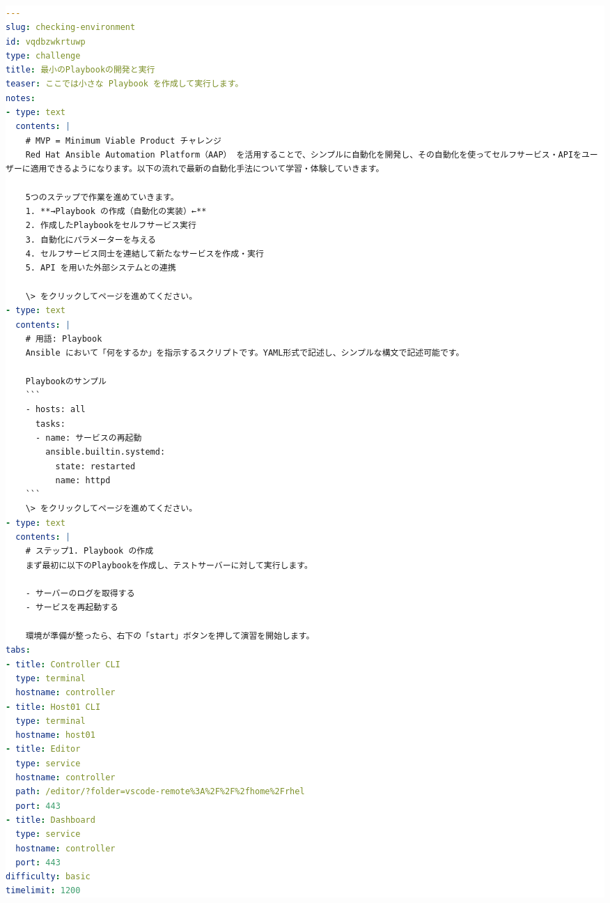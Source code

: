 ```yaml
---
slug: checking-environment
id: vqdbzwkrtuwp
type: challenge
title: 最小のPlaybookの開発と実行
teaser: ここでは小さな Playbook を作成して実行します。
notes:
- type: text
  contents: |
    # MVP = Minimum Viable Product チャレンジ
    Red Hat Ansible Automation Platform（AAP） を活用することで、シンプルに自動化を開発し、その自動化を使ってセルフサービス・APIをユーザーに適用できるようになります。以下の流れで最新の自動化手法について学習・体験していきます。

    5つのステップで作業を進めていきます。
    1. **→Playbook の作成（自動化の実装）←**
    2. 作成したPlaybookをセルフサービス実行
    3. 自動化にパラメーターを与える
    4. セルフサービス同士を連結して新たなサービスを作成・実行
    5. API を用いた外部システムとの連携

    \> をクリックしてページを進めてください。
- type: text
  contents: |
    # 用語: Playbook
    Ansible において「何をするか」を指示するスクリプトです。YAML形式で記述し、シンプルな構文で記述可能です。

    Playbookのサンプル
    ```
    - hosts: all
      tasks:
      - name: サービスの再起動
        ansible.builtin.systemd:
          state: restarted
          name: httpd
    ```
    \> をクリックしてページを進めてください。
- type: text
  contents: |
    # ステップ1. Playbook の作成
    まず最初に以下のPlaybookを作成し、テストサーバーに対して実行します。

    - サーバーのログを取得する
    - サービスを再起動する

    環境が準備が整ったら、右下の「start」ボタンを押して演習を開始します。
tabs:
- title: Controller CLI
  type: terminal
  hostname: controller
- title: Host01 CLI
  type: terminal
  hostname: host01
- title: Editor
  type: service
  hostname: controller
  path: /editor/?folder=vscode-remote%3A%2F%2F%2fhome%2Frhel
  port: 443
- title: Dashboard
  type: service
  hostname: controller
  port: 443
difficulty: basic
timelimit: 1200
```